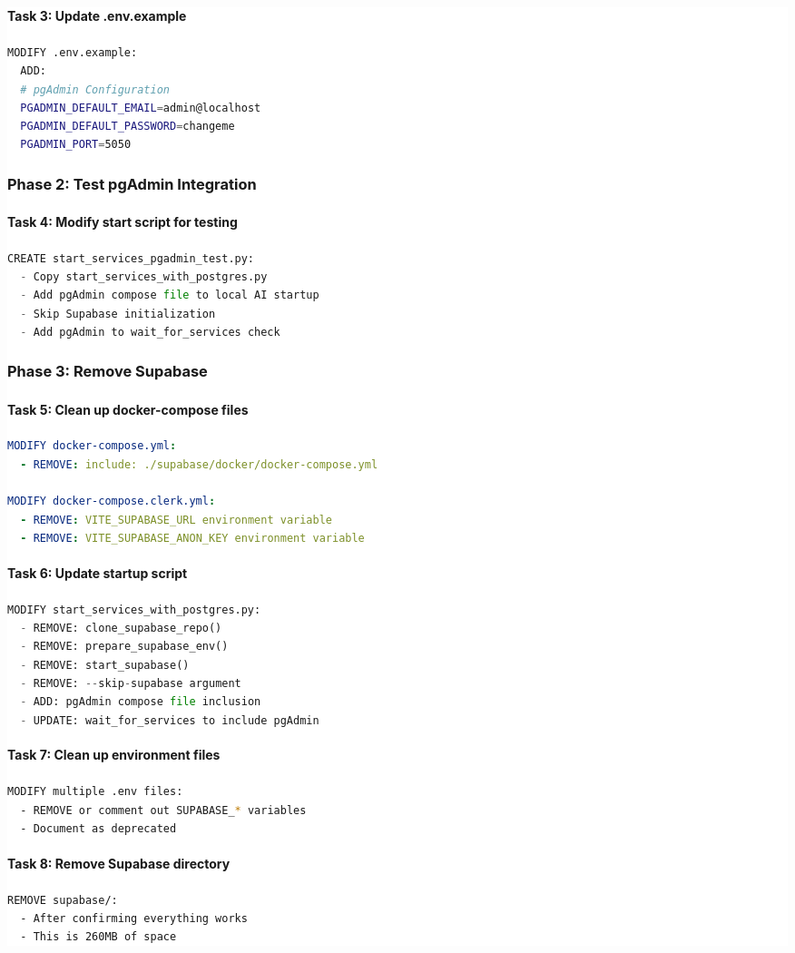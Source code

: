 #### Task 3: Update .env.example
```bash
MODIFY .env.example:
  ADD:
  # pgAdmin Configuration
  PGADMIN_DEFAULT_EMAIL=admin@localhost
  PGADMIN_DEFAULT_PASSWORD=changeme
  PGADMIN_PORT=5050
```

### Phase 2: Test pgAdmin Integration

#### Task 4: Modify start script for testing
```python
CREATE start_services_pgadmin_test.py:
  - Copy start_services_with_postgres.py
  - Add pgAdmin compose file to local AI startup
  - Skip Supabase initialization
  - Add pgAdmin to wait_for_services check
```

### Phase 3: Remove Supabase

#### Task 5: Clean up docker-compose files
```yaml
MODIFY docker-compose.yml:
  - REMOVE: include: ./supabase/docker/docker-compose.yml
  
MODIFY docker-compose.clerk.yml:
  - REMOVE: VITE_SUPABASE_URL environment variable
  - REMOVE: VITE_SUPABASE_ANON_KEY environment variable
```

#### Task 6: Update startup script
```python
MODIFY start_services_with_postgres.py:
  - REMOVE: clone_supabase_repo()
  - REMOVE: prepare_supabase_env()
  - REMOVE: start_supabase()
  - REMOVE: --skip-supabase argument
  - ADD: pgAdmin compose file inclusion
  - UPDATE: wait_for_services to include pgAdmin
```

#### Task 7: Clean up environment files
```bash
MODIFY multiple .env files:
  - REMOVE or comment out SUPABASE_* variables
  - Document as deprecated
```

#### Task 8: Remove Supabase directory
```bash
REMOVE supabase/:
  - After confirming everything works
  - This is 260MB of space
```
